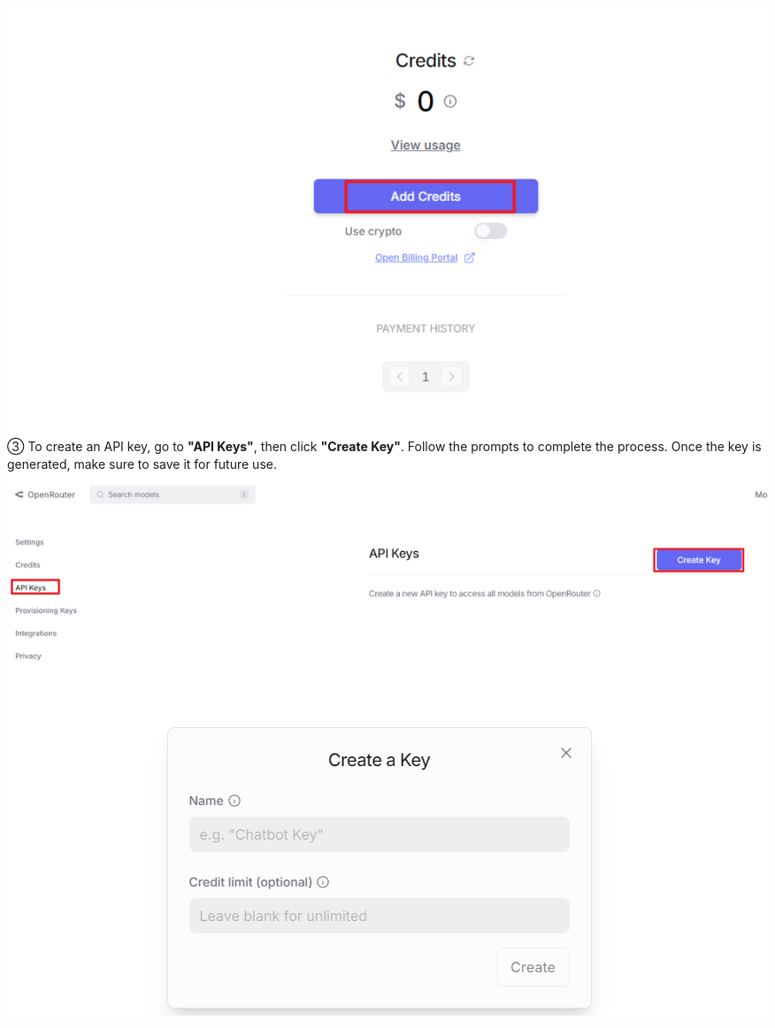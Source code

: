 <img class="common_img" src="../_static/media/14.Large_AI_Model_Course/section_2.1/02/image12.png"  />

③ To create an API key, go to **"API Keys"**, then click **"Create Key"**. Follow the prompts to complete the process. Once the key is generated, make sure to save it for future use.

<img class="common_img" src="../_static/media/14.Large_AI_Model_Course/section_2.1/02/image13.png"  />

<img class="common_img" src="../_static/media/14.Large_AI_Model_Course/section_2.1/02/image14.png"  />
